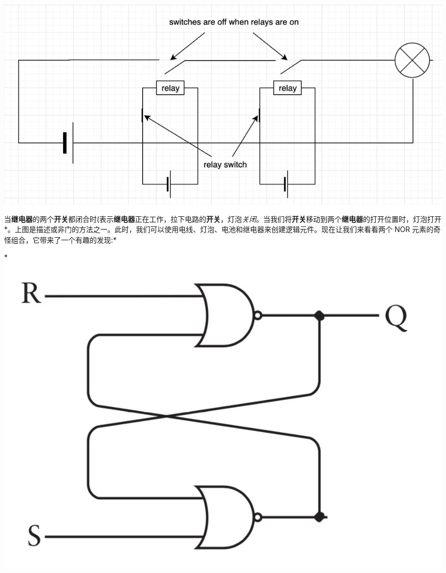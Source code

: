 ![](img/99bb5ce8-b8cc-4b27-b767-ec65c76b7ddc.png)

当**继电器**的两个**开关**都闭合时(表示**继电器**正在工作，拉下电路的**开关**，灯泡*关闭*。当我们将**开关**移动到两个**继电器**的打开位置时，灯泡打开*。上图是描述或非门的方法之一。此时，我们可以使用电线、灯泡、电池和继电器来创建逻辑元件。现在让我们来看看两个 NOR 元素的奇怪组合，它带来了一个有趣的发现:*

 *![](img/767e57ea-e066-4eef-b2eb-afc2868604c2.png)
